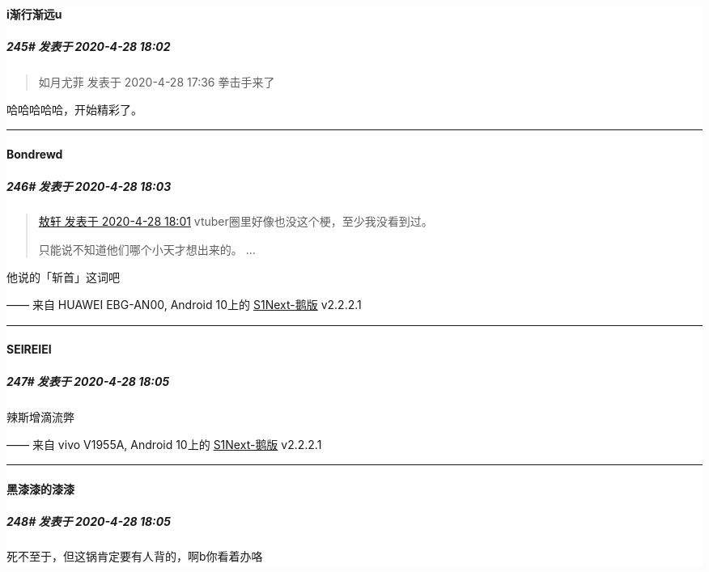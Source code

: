 ####  i渐行渐远u  
##### 245#       发表于 2020-4-28 18:02



<blockquote>如月尤菲 发表于 2020-4-28 17:36
拳击手来了

</blockquote>
哈哈哈哈哈，开始精彩了。  







-----

####  Bondrewd  
##### 246#       发表于 2020-4-28 18:03



<blockquote><a href="httphttps://bbs.saraba1st.com/2b/forum.php?mod=redirect&amp;goto=findpost&amp;pid=47237344&amp;ptid=1930579" target="_blank">敖轩 发表于 2020-4-28 18:01</a>
vtuber圈里好像也没这个梗，至少我没看到过。

只能说不知道他们哪个小天才想出来的。 ...</blockquote>
他说的「斩首」这词吧

—— 来自 HUAWEI EBG-AN00, Android 10上的 [S1Next-鹅版](https://github.com/ykrank/S1-Next/releases) v2.2.2.1







-----

####  SEIREIEI  
##### 247#       发表于 2020-4-28 18:05




辣斯增滴流弊

—— 来自 vivo V1955A, Android 10上的 [S1Next-鹅版](https://github.com/ykrank/S1-Next/releases) v2.2.2.1







-----

####  黑漆漆的漆漆  
##### 248#       发表于 2020-4-28 18:05




死不至于，但这锅肯定要有人背的，啊b你看着办咯
